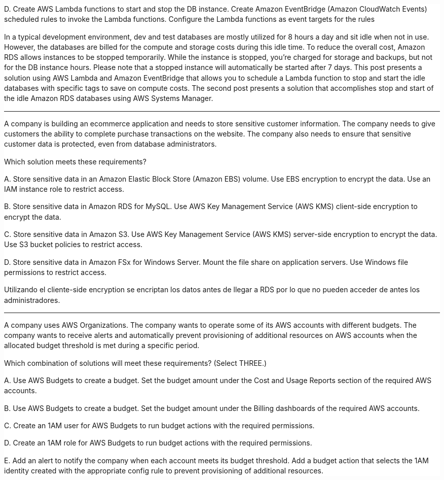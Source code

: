 D. Create AWS Lambda functions to start and stop the DB instance. Create Amazon EventBridge (Amazon CloudWatch Events) scheduled rules to invoke the Lambda functions. Configure the Lambda functions as event targets for the rules

In a typical development environment, dev and test databases are mostly utilized for 8 hours a day and sit idle when not in use. However, the databases are billed for the compute and storage costs during this idle time. To reduce the overall cost, Amazon RDS allows instances to be stopped temporarily. While the instance is stopped, you’re charged for storage and backups, but not for the DB instance hours. Please note that a stopped instance will automatically be started after 7 days. This post presents a solution using AWS Lambda and Amazon EventBridge that allows you to schedule a Lambda function to stop and start the idle databases with specific tags to save on compute costs. The second post presents a solution that accomplishes stop and start of the idle Amazon RDS databases using AWS Systems Manager.

---

A company is building an ecommerce application and needs to store sensitive customer information. The company needs to give customers the ability to complete purchase transactions on the website. The company also needs to ensure that sensitive customer data is protected, even from database administrators.

Which solution meets these requirements?

A. Store sensitive data in an Amazon Elastic Block Store (Amazon EBS) volume. Use EBS encryption to encrypt the data. Use an IAM instance role to restrict access.

B. Store sensitive data in Amazon RDS for MySQL. Use AWS Key Management Service (AWS KMS) client-side encryption to encrypt the data.

C. Store sensitive data in Amazon S3. Use AWS Key Management Service (AWS KMS) server-side encryption to encrypt the data. Use S3 bucket policies to restrict access.

D. Store sensitive data in Amazon FSx for Windows Server. Mount the file share on application servers. Use Windows file permissions to restrict access.

Utilizando el cliente-side encryption se encriptan los datos antes de llegar a RDS por lo que no pueden acceder de antes los administradores.

---

A company uses AWS Organizations. The company wants to operate some of its AWS accounts with different budgets. The company wants to receive alerts and automatically prevent provisioning of additional resources on AWS accounts when the allocated budget threshold is met during a specific period.

Which combination of solutions will meet these requirements? (Select THREE.)

A. Use AWS Budgets to create a budget. Set the budget amount under the Cost and Usage Reports section of the required AWS accounts.

B. Use AWS Budgets to create a budget. Set the budget amount under the Billing dashboards of the required AWS accounts.

C. Create an 1AM user for AWS Budgets to run budget actions with the required permissions.

D. Create an 1AM role for AWS Budgets to run budget actions with the required permissions.

E. Add an alert to notify the company when each account meets its budget threshold. Add a budget action that selects the 1AM identity created with the appropriate config rule to prevent provisioning of additional resources.

